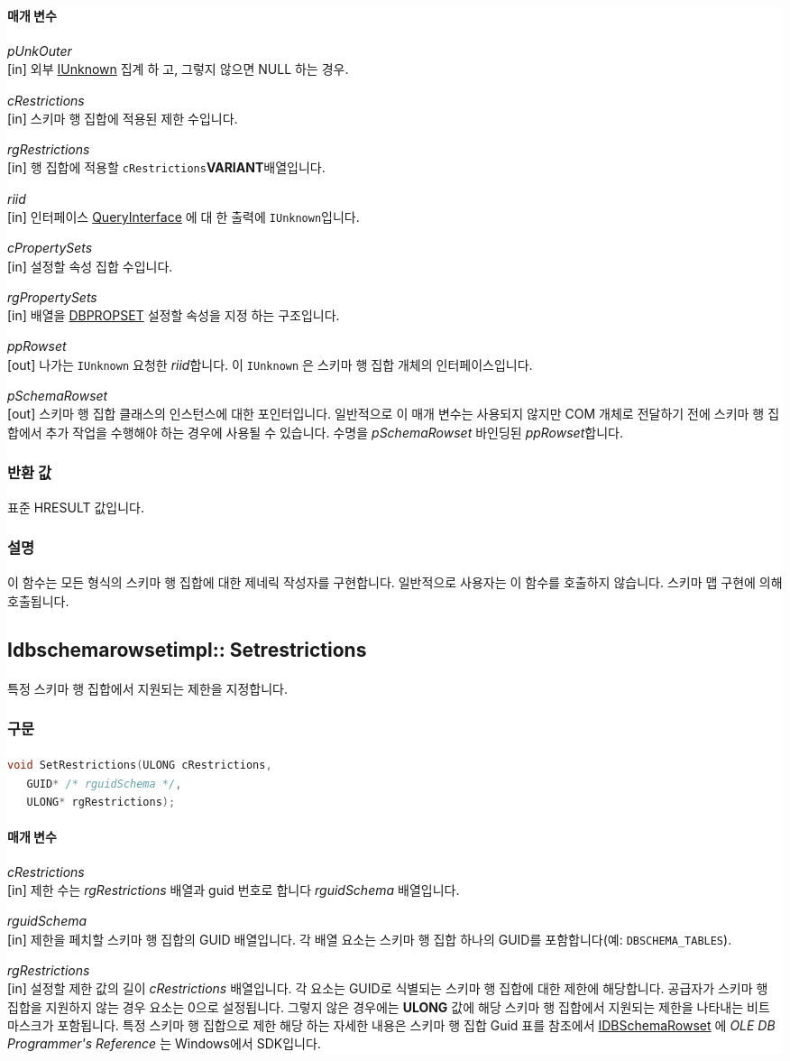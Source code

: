 #### <a name="parameters"></a>매개 변수  
 *pUnkOuter*  
 [in] 외부 [IUnknown](/windows/desktop/api/unknwn/nn-unknwn-iunknown) 집계 하 고, 그렇지 않으면 NULL 하는 경우.  
  
 *cRestrictions*  
 [in] 스키마 행 집합에 적용된 제한 수입니다.  
  
 *rgRestrictions*  
 [in] 행 집합에 적용할 `cRestrictions`**VARIANT**배열입니다.  
  
 *riid*  
 [in] 인터페이스 [QueryInterface](../../atl/queryinterface.md) 에 대 한 출력에 `IUnknown`입니다.  
  
 *cPropertySets*  
 [in] 설정할 속성 집합 수입니다.  
  
 *rgPropertySets*  
 [in] 배열을 [DBPROPSET](/previous-versions/windows/desktop/ms714367\(v=vs.85\)) 설정할 속성을 지정 하는 구조입니다.  
  
 *ppRowset*  
 [out] 나가는 `IUnknown` 요청한 *riid*합니다. 이 `IUnknown` 은 스키마 행 집합 개체의 인터페이스입니다.  
  
 *pSchemaRowset*  
 [out] 스키마 행 집합 클래스의 인스턴스에 대한 포인터입니다. 일반적으로 이 매개 변수는 사용되지 않지만 COM 개체로 전달하기 전에 스키마 행 집합에서 추가 작업을 수행해야 하는 경우에 사용될 수 있습니다. 수명을 *pSchemaRowset* 바인딩된 *ppRowset*합니다.  
  
### <a name="return-value"></a>반환 값  
 표준 HRESULT 값입니다.  
  
### <a name="remarks"></a>설명  
 이 함수는 모든 형식의 스키마 행 집합에 대한 제네릭 작성자를 구현합니다. 일반적으로 사용자는 이 함수를 호출하지 않습니다. 스키마 맵 구현에 의해 호출됩니다. 

## <a name="setrestrictions"></a> Idbschemarowsetimpl:: Setrestrictions
특정 스키마 행 집합에서 지원되는 제한을 지정합니다.  
  
### <a name="syntax"></a>구문  
  
```cpp
void SetRestrictions(ULONG cRestrictions,  
   GUID* /* rguidSchema */,  
   ULONG* rgRestrictions);  
```  
  
#### <a name="parameters"></a>매개 변수  
 *cRestrictions*  
 [in] 제한 수는 *rgRestrictions* 배열과 guid 번호로 합니다 *rguidSchema* 배열입니다.  
  
 *rguidSchema*  
 [in] 제한을 페치할 스키마 행 집합의 GUID 배열입니다. 각 배열 요소는 스키마 행 집합 하나의 GUID를 포함합니다(예: `DBSCHEMA_TABLES`).  
  
 *rgRestrictions*  
 [in] 설정할 제한 값의 길이 *cRestrictions* 배열입니다. 각 요소는 GUID로 식별되는 스키마 행 집합에 대한 제한에 해당합니다. 공급자가 스키마 행 집합을 지원하지 않는 경우 요소는 0으로 설정됩니다. 그렇지 않은 경우에는 **ULONG** 값에 해당 스키마 행 집합에서 지원되는 제한을 나타내는 비트 마스크가 포함됩니다. 특정 스키마 행 집합으로 제한 해당 하는 자세한 내용은 스키마 행 집합 Guid 표를 참조에서 [IDBSchemaRowset](/previous-versions/windows/desktop/ms713686\(v=vs.85\)) 에 *OLE DB Programmer's Reference* 는 Windows에서 SDK입니다.  
  